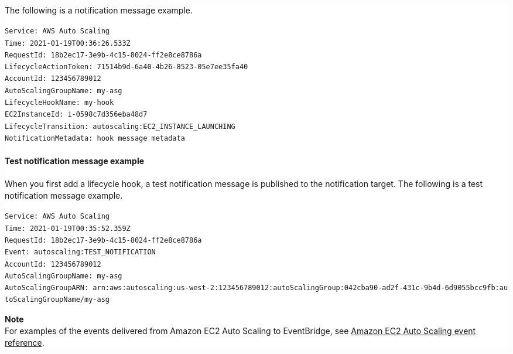 The following is a notification message example\.

```
Service: AWS Auto Scaling
Time: 2021-01-19T00:36:26.533Z
RequestId: 18b2ec17-3e9b-4c15-8024-ff2e8ce8786a
LifecycleActionToken: 71514b9d-6a40-4b26-8523-05e7ee35fa40
AccountId: 123456789012
AutoScalingGroupName: my-asg
LifecycleHookName: my-hook
EC2InstanceId: i-0598c7d356eba48d7
LifecycleTransition: autoscaling:EC2_INSTANCE_LAUNCHING
NotificationMetadata: hook message metadata
```

#### Test notification message example<a name="test-notification-message-example"></a>

When you first add a lifecycle hook, a test notification message is published to the notification target\. The following is a test notification message example\.

```
Service: AWS Auto Scaling
Time: 2021-01-19T00:35:52.359Z
RequestId: 18b2ec17-3e9b-4c15-8024-ff2e8ce8786a
Event: autoscaling:TEST_NOTIFICATION
AccountId: 123456789012
AutoScalingGroupName: my-asg
AutoScalingGroupARN: arn:aws:autoscaling:us-west-2:123456789012:autoScalingGroup:042cba90-ad2f-431c-9b4d-6d9055bcc9fb:autoScalingGroupName/my-asg
```

**Note**  
For examples of the events delivered from Amazon EC2 Auto Scaling to EventBridge, see [Amazon EC2 Auto Scaling event reference](ec2-auto-scaling-event-reference.md)\.
